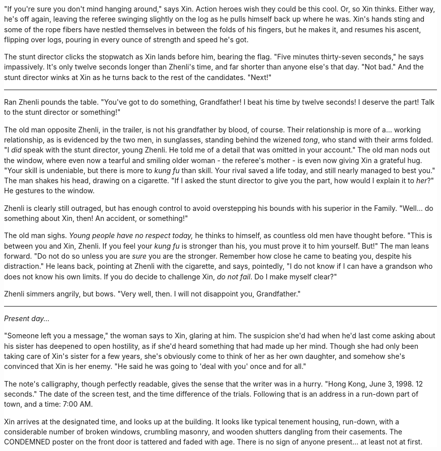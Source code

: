 "If you're sure you don't mind hanging around," says Xin. Action heroes wish they could be this cool. Or, so Xin thinks. Either way, he's off again, leaving the referee swinging slightly on the log as he pulls himself back up where he was. Xin's hands sting and some of the rope fibers have nestled themselves in between the folds of his fingers, but he makes it, and resumes his ascent, flipping over logs, pouring in every ounce of strength and speed he's got.

The stunt director clicks the stopwatch as Xin lands before him, bearing the flag. "Five minutes thirty-seven seconds," he says impassively. It's only twelve seconds longer than Zhenli's time, and far shorter than anyone else's that day. "Not bad." And the stunt director winks at Xin as he turns back to the rest of the candidates. "Next!"

---

Ran Zhenli pounds the table. "You've got to do something, Grandfather! I beat his time by twelve seconds! I deserve the part! Talk to the stunt director or something!"

The old man opposite Zhenli, in the trailer, is not his grandfather by blood, of course. Their relationship is more of a... working relationship, as is evidenced by the two men, in sunglasses, standing behind the wizened _tong_, who stand with their arms folded. "I _did_ speak with the stunt director, young Zhenli. He told me of a detail that was omitted in your account." The old man nods out the window, where even now a tearful and smiling older woman - the referee's mother - is even now giving Xin a grateful hug. "Your skill is undeniable, but there is more to _kung fu_ than skill. Your rival saved a life today, and still nearly managed to best you." The man shakes his head, drawing on a cigarette. "If I asked the stunt director to give you the part, how would I explain it to _her_?" He gestures to the window.

Zhenli is clearly still outraged, but has enough control to avoid overstepping his bounds with his superior in the Family. "Well... do something about Xin, then! An accident, or something!"

The old man sighs. _Young people have no respect today,_ he thinks to himself, as countless old men have thought before. "This is between you and Xin, Zhenli. If you feel your _kung fu_ is stronger than his, you must prove it to him yourself. But!" The man leans forward. "Do not do so unless you are _sure_ you are the stronger. Remember how close he came to beating you, despite his distraction." He leans back, pointing at Zhenli with the cigarette, and says, pointedly, "I do not know if I can have a grandson who does not know his own limits. If you do decide to challenge Xin, _do not fail_. Do I make myself clear?"

Zhenli simmers angrily, but bows. "Very well, then. I will not disappoint you, Grandfather."

---

_Present day..._

"Someone left you a message," the woman says to Xin, glaring at him. The suspicion she'd had when he'd last come asking about his sister has deepened to open hostility, as if she'd heard something that had made up her mind. Though she had only been taking care of Xin's sister for a few years, she's obviously come to think of her as her own daughter, and somehow she's convinced that Xin is her enemy. "He said he was going to 'deal with you' once and for all."

The note's calligraphy, though perfectly readable, gives the sense that the writer was in a hurry. "Hong Kong, June 3, 1998. 12 seconds." The date of the screen test, and the time difference of the trials. Following that is an address in a run-down part of town, and a time: 7:00 AM.

Xin arrives at the designated time, and looks up at the building. It looks like typical tenement housing, run-down, with a considerable number of broken windows, crumbling masonry, and wooden shutters dangling from their casements. The CONDEMNED poster on the front door is tattered and faded with age. There is no sign of anyone present... at least not at first.
